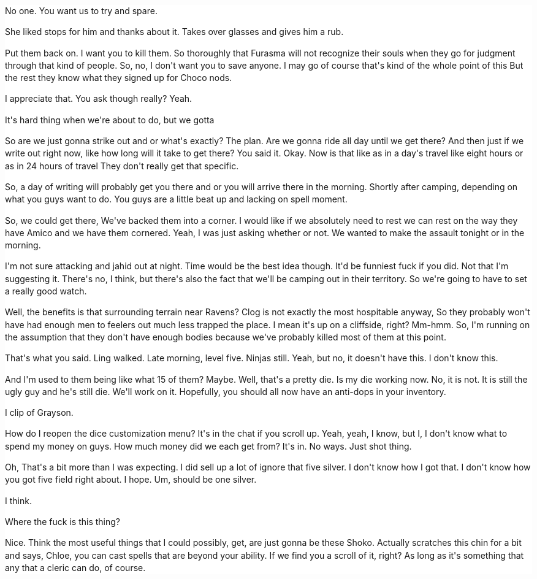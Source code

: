 No one. You want us to try and spare.

She liked stops for him and thanks about it. Takes over glasses and gives him a rub.

Put them back on. I want you to kill them. So thoroughly that Furasma will not recognize their souls when they go for judgment through that kind of people. So, no, I don't want you to save anyone. I may go of course that's kind of the whole point of this But the rest they know what they signed up for Choco nods.

I appreciate that. You ask though really? Yeah.

It's hard thing when we're about to do, but we gotta

So are we just gonna strike out and or what's exactly? The plan. Are we gonna ride all day until we get there? And then just if we write out right now, like how long will it take to get there? You said it. Okay. Now is that like as in a day's travel like eight hours or as in 24 hours of travel They don't really get that specific.

So, a day of writing will probably get you there and or you will arrive there in the morning. Shortly after camping, depending on what you guys want to do. You guys are a little beat up and lacking on spell moment.

So, we could get there, We've backed them into a corner. I would like if we absolutely need to rest we can rest on the way they have Amico and we have them cornered. Yeah, I was just asking whether or not. We wanted to make the assault tonight or in the morning.

I'm not sure attacking and jahid out at night. Time would be the best idea though. It'd be funniest fuck if you did. Not that I'm suggesting it. There's no, I think, but there's also the fact that we'll be camping out in their territory. So we're going to have to set a really good watch.

Well, the benefits is that surrounding terrain near Ravens? Clog is not exactly the most hospitable anyway, So they probably won't have had enough men to feelers out much less trapped the place. I mean it's up on a cliffside, right? Mm-hmm. So, I'm running on the assumption that they don't have enough bodies because we've probably killed most of them at this point.

That's what you said. Ling walked. Late morning, level five. Ninjas still. Yeah, but no, it doesn't have this. I don't know this.

And I'm used to them being like what 15 of them? Maybe. Well, that's a pretty die. Is my die working now. No, it is not. It is still the ugly guy and he's still die. We'll work on it. Hopefully, you should all now have an anti-dops in your inventory.

I clip of Grayson.

How do I reopen the dice customization menu? It's in the chat if you scroll up. Yeah, yeah, I know, but I, I don't know what to spend my money on guys. How much money did we each get from? It's in. No ways. Just shot thing.

Oh, That's a bit more than I was expecting. I did sell up a lot of ignore that five silver. I don't know how I got that. I don't know how you got five field right about. I hope. Um, should be one silver.

I think.

Where the fuck is this thing?

Nice. Think the most useful things that I could possibly, get, are just gonna be these Shoko. Actually scratches this chin for a bit and says, Chloe, you can cast spells that are beyond your ability. If we find you a scroll of it, right? As long as it's something that any that a cleric can do, of course.
